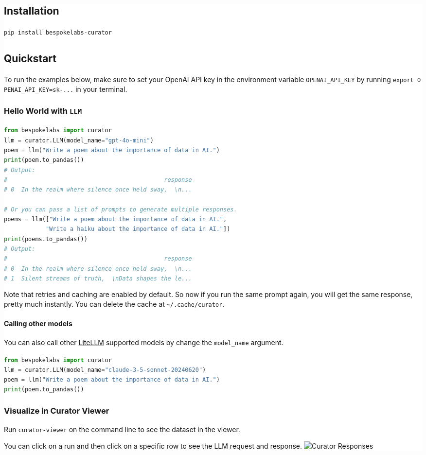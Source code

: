 ## Installation

```bash
pip install bespokelabs-curator
```

## Quickstart
To run the examples below, make sure to set your OpenAI API key in
the environment variable `OPENAI_API_KEY` by running `export OPENAI_API_KEY=sk-...` in your terminal.

### Hello World with `LLM`

```python
from bespokelabs import curator
llm = curator.LLM(model_name="gpt-4o-mini")
poem = llm("Write a poem about the importance of data in AI.")
print(poem.to_pandas())
# Output:
#                                             response
# 0  In the realm where silence once held sway,  \n...

# Or you can pass a list of prompts to generate multiple responses.
poems = llm(["Write a poem about the importance of data in AI.",
            "Write a haiku about the importance of data in AI."])
print(poems.to_pandas())
# Output:
#                                             response
# 0  In the realm where silence once held sway,  \n...
# 1  Silent streams of truth,  \nData shapes the le...
```

Note that retries and caching are enabled by default.
So now if you run the same prompt again, you will get the same response, pretty much instantly.
You can delete the cache at `~/.cache/curator`.

#### Calling other models
You can also call other [LiteLLM](https://docs.litellm.ai/docs/providers) supported models by
change the `model_name` argument.

```python
from bespokelabs import curator
llm = curator.LLM(model_name="claude-3-5-sonnet-20240620")
poem = llm("Write a poem about the importance of data in AI.")
print(poem.to_pandas())
```

### Visualize in Curator Viewer
Run `curator-viewer` on the command line to see the dataset in the viewer.

You can click on a run and then click on a specific row to see the LLM request and response.
![Curator Responses](docs/curator-responses.png)
